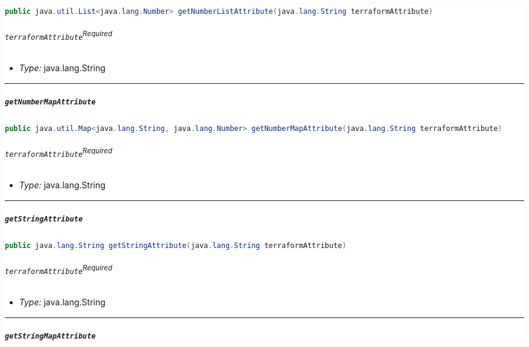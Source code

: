 ```java
public java.util.List<java.lang.Number> getNumberListAttribute(java.lang.String terraformAttribute)
```

###### `terraformAttribute`<sup>Required</sup> <a name="terraformAttribute" id="@cdktf/provider-azurestack.dataAzurestackKeyVaultSecret.DataAzurestackKeyVaultSecretTimeoutsOutputReference.getNumberListAttribute.parameter.terraformAttribute"></a>

- *Type:* java.lang.String

---

##### `getNumberMapAttribute` <a name="getNumberMapAttribute" id="@cdktf/provider-azurestack.dataAzurestackKeyVaultSecret.DataAzurestackKeyVaultSecretTimeoutsOutputReference.getNumberMapAttribute"></a>

```java
public java.util.Map<java.lang.String, java.lang.Number> getNumberMapAttribute(java.lang.String terraformAttribute)
```

###### `terraformAttribute`<sup>Required</sup> <a name="terraformAttribute" id="@cdktf/provider-azurestack.dataAzurestackKeyVaultSecret.DataAzurestackKeyVaultSecretTimeoutsOutputReference.getNumberMapAttribute.parameter.terraformAttribute"></a>

- *Type:* java.lang.String

---

##### `getStringAttribute` <a name="getStringAttribute" id="@cdktf/provider-azurestack.dataAzurestackKeyVaultSecret.DataAzurestackKeyVaultSecretTimeoutsOutputReference.getStringAttribute"></a>

```java
public java.lang.String getStringAttribute(java.lang.String terraformAttribute)
```

###### `terraformAttribute`<sup>Required</sup> <a name="terraformAttribute" id="@cdktf/provider-azurestack.dataAzurestackKeyVaultSecret.DataAzurestackKeyVaultSecretTimeoutsOutputReference.getStringAttribute.parameter.terraformAttribute"></a>

- *Type:* java.lang.String

---

##### `getStringMapAttribute` <a name="getStringMapAttribute" id="@cdktf/provider-azurestack.dataAzurestackKeyVaultSecret.DataAzurestackKeyVaultSecretTimeoutsOutputReference.getStringMapAttribute"></a>
